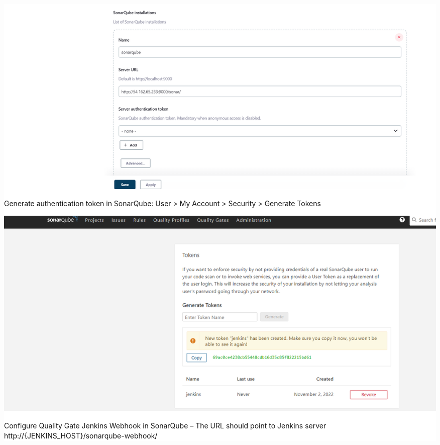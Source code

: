 ![configure](./images/68_sonarqube_config_jenkins.png)

Generate authentication token in SonarQube: User > My Account > Security > Generate Tokens

![token](./images/69_generate_token.png)

Configure Quality Gate Jenkins Webhook in SonarQube – The URL should point to Jenkins server http://{JENKINS_HOST}/sonarqube-webhook/
